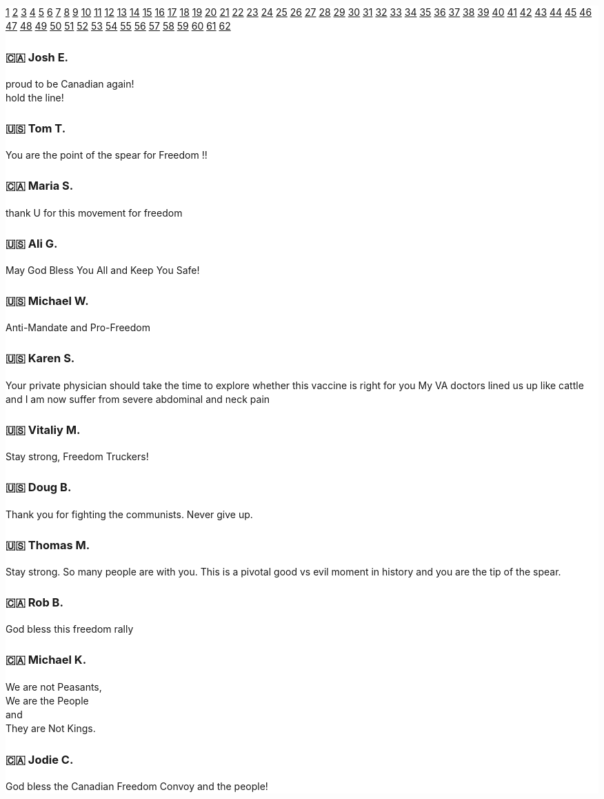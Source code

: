 

[1](index.md) [2](2.md) [3](3.md) [4](4.md) [5](5.md) [6](6.md) [7](7.md) [8](8.md) [9](9.md) [10](10.md) [11](11.md) [12](12.md) [13](13.md) [14](14.md) [15](15.md) [16](16.md) [17](17.md) [18](18.md) [19](19.md) [20](20.md) [21](21.md) [22](22.md) [23](23.md) [24](24.md) [25](25.md) [26](26.md) [27](27.md) [28](28.md) [29](29.md) [30](30.md) [31](31.md) [32](32.md) [33](33.md) [34](34.md) [35](35.md) [36](36.md) [37](37.md) [38](38.md) [39](39.md) [40](40.md) [41](41.md) [42](42.md) [43](43.md) [44](44.md) [45](45.md) [46](46.md) [47](47.md) [48](48.md) [49](49.md) [50](50.md) [51](51.md) [52](52.md) [53](53.md) [54](54.md) [55](55.md) [56](56.md) [57](57.md) [58](58.md) [59](59.md) [60](60.md) [61](61.md) [62](62.md) 

### 🇨🇦 Josh E.
proud to be Canadian again! <br />hold the line!

### 🇺🇸 Tom T.
You are the point of the spear for Freedom !!

### 🇨🇦 Maria S.
thank U for this movement for freedom

### 🇺🇸 Ali G.
May God Bless You All and Keep You Safe!

### 🇺🇸 Michael W.
Anti-Mandate and Pro-Freedom

### 🇺🇸 Karen S.
Your private physician should take the time to explore whether this vaccine is right for you My VA doctors lined us up like cattle and I am now suffer from severe abdominal and neck pain

### 🇺🇸 Vitaliy M.
Stay strong, Freedom Truckers!

### 🇺🇸 Doug B.
Thank you for fighting the communists. Never give up.

### 🇺🇸 Thomas M.
Stay strong. So many people are with you. This is a pivotal good vs evil moment in history and you are the tip of the spear.

### 🇨🇦 Rob B.
God bless this freedom rally

### 🇨🇦 Michael K.
We are not Peasants, <br />We are the People <br />and <br />They are Not Kings.

### 🇨🇦 Jodie C.
God bless the Canadian Freedom Convoy and the people!
